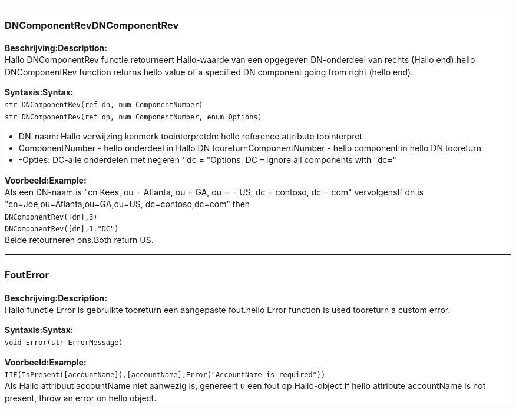 - - -
### <a name="dncomponentrev"></a><span data-ttu-id="b316a-498">DNComponentRev</span><span class="sxs-lookup"><span data-stu-id="b316a-498">DNComponentRev</span></span>
<span data-ttu-id="b316a-499">**Beschrijving:**</span><span class="sxs-lookup"><span data-stu-id="b316a-499">**Description:**</span></span>  
<span data-ttu-id="b316a-500">Hallo DNComponentRev functie retourneert Hallo-waarde van een opgegeven DN-onderdeel van rechts (Hallo end).</span><span class="sxs-lookup"><span data-stu-id="b316a-500">hello DNComponentRev function returns hello value of a specified DN component going from right (hello end).</span></span>

<span data-ttu-id="b316a-501">**Syntaxis:**</span><span class="sxs-lookup"><span data-stu-id="b316a-501">**Syntax:**</span></span>  
`str DNComponentRev(ref dn, num ComponentNumber)`  
`str DNComponentRev(ref dn, num ComponentNumber, enum Options)`

* <span data-ttu-id="b316a-502">DN-naam: Hallo verwijzing kenmerk toointerpret</span><span class="sxs-lookup"><span data-stu-id="b316a-502">dn: hello reference attribute toointerpret</span></span>
* <span data-ttu-id="b316a-503">ComponentNumber - hello onderdeel in Hallo DN tooreturn</span><span class="sxs-lookup"><span data-stu-id="b316a-503">ComponentNumber - hello component in hello DN tooreturn</span></span>
* <span data-ttu-id="b316a-504">-Opties: DC-alle onderdelen met negeren ' dc = "</span><span class="sxs-lookup"><span data-stu-id="b316a-504">Options: DC – Ignore all components with "dc="</span></span>

<span data-ttu-id="b316a-505">**Voorbeeld:**</span><span class="sxs-lookup"><span data-stu-id="b316a-505">**Example:**</span></span>  
<span data-ttu-id="b316a-506">Als een DN-naam is "cn Kees, ou = Atlanta, ou = GA, ou = = US, dc = contoso, dc = com" vervolgens</span><span class="sxs-lookup"><span data-stu-id="b316a-506">If dn is "cn=Joe,ou=Atlanta,ou=GA,ou=US, dc=contoso,dc=com" then</span></span>  
`DNComponentRev([dn],3)`  
`DNComponentRev([dn],1,"DC")`  
<span data-ttu-id="b316a-507">Beide retourneren ons.</span><span class="sxs-lookup"><span data-stu-id="b316a-507">Both return US.</span></span>

- - -
### <a name="error"></a><span data-ttu-id="b316a-508">Fout</span><span class="sxs-lookup"><span data-stu-id="b316a-508">Error</span></span>
<span data-ttu-id="b316a-509">**Beschrijving:**</span><span class="sxs-lookup"><span data-stu-id="b316a-509">**Description:**</span></span>  
<span data-ttu-id="b316a-510">Hallo functie Error is gebruikte tooreturn een aangepaste fout.</span><span class="sxs-lookup"><span data-stu-id="b316a-510">hello Error function is used tooreturn a custom error.</span></span>

<span data-ttu-id="b316a-511">**Syntaxis:**</span><span class="sxs-lookup"><span data-stu-id="b316a-511">**Syntax:**</span></span>  
`void Error(str ErrorMessage)`

<span data-ttu-id="b316a-512">**Voorbeeld:**</span><span class="sxs-lookup"><span data-stu-id="b316a-512">**Example:**</span></span>  
`IIF(IsPresent([accountName]),[accountName],Error("AccountName is required"))`  
<span data-ttu-id="b316a-513">Als Hallo attribuut accountName niet aanwezig is, genereert u een fout op Hallo-object.</span><span class="sxs-lookup"><span data-stu-id="b316a-513">If hello attribute accountName is not present, throw an error on hello object.</span></span>
